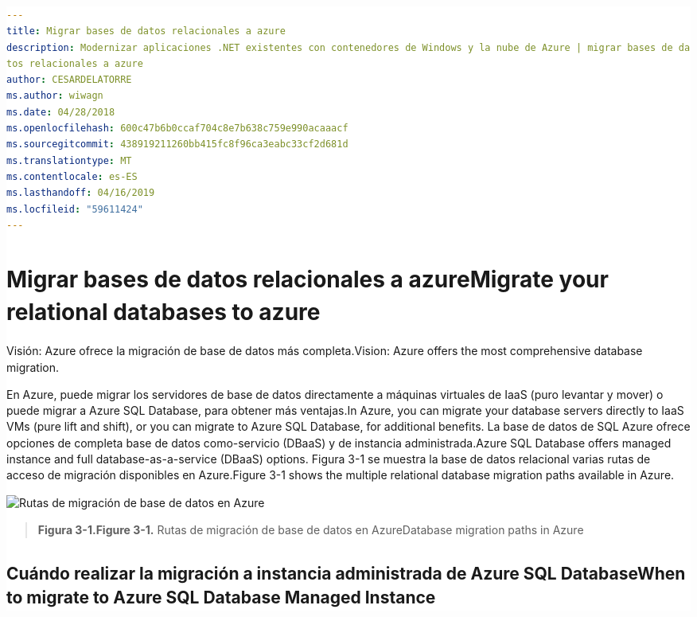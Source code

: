 ```yaml
---
title: Migrar bases de datos relacionales a azure
description: Modernizar aplicaciones .NET existentes con contenedores de Windows y la nube de Azure | migrar bases de datos relacionales a azure
author: CESARDELATORRE
ms.author: wiwagn
ms.date: 04/28/2018
ms.openlocfilehash: 600c47b6b0ccaf704c8e7b638c759e990acaaacf
ms.sourcegitcommit: 438919211260bb415fc8f96ca3eabc33cf2d681d
ms.translationtype: MT
ms.contentlocale: es-ES
ms.lasthandoff: 04/16/2019
ms.locfileid: "59611424"
---
```

# <a name="migrate-your-relational-databases-to-azure"></a><span data-ttu-id="ff72f-103">Migrar bases de datos relacionales a azure</span><span class="sxs-lookup"><span data-stu-id="ff72f-103">Migrate your relational databases to azure</span></span>

<span data-ttu-id="ff72f-104">Visión: Azure ofrece la migración de base de datos más completa.</span><span class="sxs-lookup"><span data-stu-id="ff72f-104">Vision: Azure offers the most comprehensive database migration.</span></span>

<span data-ttu-id="ff72f-105">En Azure, puede migrar los servidores de base de datos directamente a máquinas virtuales de IaaS (puro levantar y mover) o puede migrar a Azure SQL Database, para obtener más ventajas.</span><span class="sxs-lookup"><span data-stu-id="ff72f-105">In Azure, you can migrate your database servers directly to IaaS VMs (pure lift and shift), or you can migrate to Azure SQL Database, for additional benefits.</span></span> <span data-ttu-id="ff72f-106">La base de datos de SQL Azure ofrece opciones de completa base de datos como-servicio (DBaaS) y de instancia administrada.</span><span class="sxs-lookup"><span data-stu-id="ff72f-106">Azure SQL Database offers managed instance and full database-as-a-service (DBaaS) options.</span></span> <span data-ttu-id="ff72f-107">Figura 3-1 se muestra la base de datos relacional varias rutas de acceso de migración disponibles en Azure.</span><span class="sxs-lookup"><span data-stu-id="ff72f-107">Figure 3-1 shows the multiple relational database migration paths available in Azure.</span></span>

![Rutas de migración de base de datos en Azure](./media/image3-1.png)

> <span data-ttu-id="ff72f-109">**Figura 3-1.**</span><span class="sxs-lookup"><span data-stu-id="ff72f-109">**Figure 3-1.**</span></span> <span data-ttu-id="ff72f-110">Rutas de migración de base de datos en Azure</span><span class="sxs-lookup"><span data-stu-id="ff72f-110">Database migration paths in Azure</span></span>

## <a name="when-to-migrate-to-azure-sql-database-managed-instance"></a><span data-ttu-id="ff72f-111">Cuándo realizar la migración a instancia administrada de Azure SQL Database</span><span class="sxs-lookup"><span data-stu-id="ff72f-111">When to migrate to Azure SQL Database Managed Instance</span></span>
